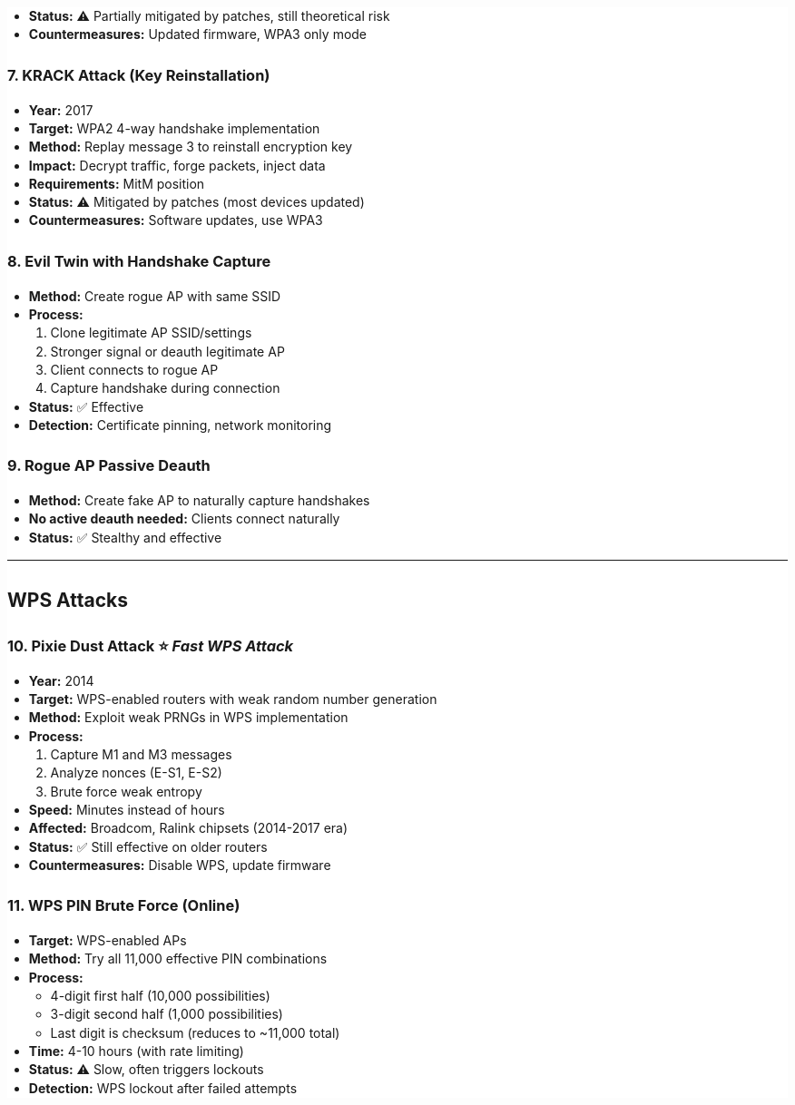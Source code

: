 - **Status:** ⚠️ Partially mitigated by patches, still theoretical risk
- **Countermeasures:** Updated firmware, WPA3 only mode

### **7. KRACK Attack (Key Reinstallation)**
- **Year:** 2017
- **Target:** WPA2 4-way handshake implementation
- **Method:** Replay message 3 to reinstall encryption key
- **Impact:** Decrypt traffic, forge packets, inject data
- **Requirements:** MitM position
- **Status:** ⚠️ Mitigated by patches (most devices updated)
- **Countermeasures:** Software updates, use WPA3

### **8. Evil Twin with Handshake Capture**
- **Method:** Create rogue AP with same SSID
- **Process:**
  1. Clone legitimate AP SSID/settings
  2. Stronger signal or deauth legitimate AP
  3. Client connects to rogue AP
  4. Capture handshake during connection
- **Status:** ✅ Effective
- **Detection:** Certificate pinning, network monitoring

### **9. Rogue AP Passive Deauth**
- **Method:** Create fake AP to naturally capture handshakes
- **No active deauth needed:** Clients connect naturally
- **Status:** ✅ Stealthy and effective

---

## WPS Attacks

### **10. Pixie Dust Attack** ⭐ *Fast WPS Attack*
- **Year:** 2014
- **Target:** WPS-enabled routers with weak random number generation
- **Method:** Exploit weak PRNGs in WPS implementation
- **Process:**
  1. Capture M1 and M3 messages
  2. Analyze nonces (E-S1, E-S2)
  3. Brute force weak entropy
- **Speed:** Minutes instead of hours
- **Affected:** Broadcom, Ralink chipsets (2014-2017 era)
- **Status:** ✅ Still effective on older routers
- **Countermeasures:** Disable WPS, update firmware

### **11. WPS PIN Brute Force (Online)**
- **Target:** WPS-enabled APs
- **Method:** Try all 11,000 effective PIN combinations
- **Process:**
  - 4-digit first half (10,000 possibilities)
  - 3-digit second half (1,000 possibilities)
  - Last digit is checksum (reduces to ~11,000 total)
- **Time:** 4-10 hours (with rate limiting)
- **Status:** ⚠️ Slow, often triggers lockouts
- **Detection:** WPS lockout after failed attempts
